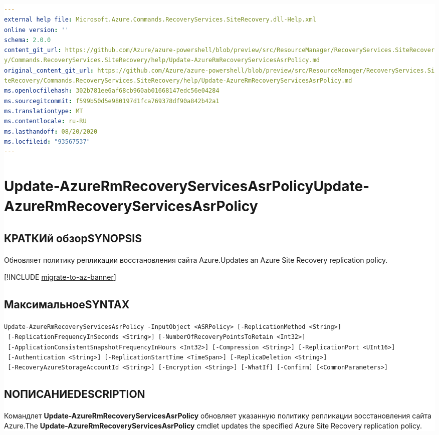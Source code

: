 ```yaml
---
external help file: Microsoft.Azure.Commands.RecoveryServices.SiteRecovery.dll-Help.xml
online version: ''
schema: 2.0.0
content_git_url: https://github.com/Azure/azure-powershell/blob/preview/src/ResourceManager/RecoveryServices.SiteRecovery/Commands.RecoveryServices.SiteRecovery/help/Update-AzureRmRecoveryServicesAsrPolicy.md
original_content_git_url: https://github.com/Azure/azure-powershell/blob/preview/src/ResourceManager/RecoveryServices.SiteRecovery/Commands.RecoveryServices.SiteRecovery/help/Update-AzureRmRecoveryServicesAsrPolicy.md
ms.openlocfilehash: 302b781ee6af68cb960ab01668147edc56e04284
ms.sourcegitcommit: f599b50d5e980197d1fca769378df90a842b42a1
ms.translationtype: MT
ms.contentlocale: ru-RU
ms.lasthandoff: 08/20/2020
ms.locfileid: "93567537"
---
```

# <span data-ttu-id="f3b1e-101">Update-AzureRmRecoveryServicesAsrPolicy</span><span class="sxs-lookup"><span data-stu-id="f3b1e-101">Update-AzureRmRecoveryServicesAsrPolicy</span></span>

## <span data-ttu-id="f3b1e-102">КРАТКИй обзор</span><span class="sxs-lookup"><span data-stu-id="f3b1e-102">SYNOPSIS</span></span>
<span data-ttu-id="f3b1e-103">Обновляет политику репликации восстановления сайта Azure.</span><span class="sxs-lookup"><span data-stu-id="f3b1e-103">Updates an Azure Site Recovery replication policy.</span></span>

[!INCLUDE [migrate-to-az-banner](../../includes/migrate-to-az-banner.md)]

## <span data-ttu-id="f3b1e-104">Максимальное</span><span class="sxs-lookup"><span data-stu-id="f3b1e-104">SYNTAX</span></span>

```
Update-AzureRmRecoveryServicesAsrPolicy -InputObject <ASRPolicy> [-ReplicationMethod <String>]
 [-ReplicationFrequencyInSeconds <String>] [-NumberOfRecoveryPointsToRetain <Int32>]
 [-ApplicationConsistentSnapshotFrequencyInHours <Int32>] [-Compression <String>] [-ReplicationPort <UInt16>]
 [-Authentication <String>] [-ReplicationStartTime <TimeSpan>] [-ReplicaDeletion <String>]
 [-RecoveryAzureStorageAccountId <String>] [-Encryption <String>] [-WhatIf] [-Confirm] [<CommonParameters>]
```

## <span data-ttu-id="f3b1e-105">NОПИСАНИЕ</span><span class="sxs-lookup"><span data-stu-id="f3b1e-105">DESCRIPTION</span></span>
<span data-ttu-id="f3b1e-106">Командлет **Update-AzureRmRecoveryServicesAsrPolicy** обновляет указанную политику репликации восстановления сайта Azure.</span><span class="sxs-lookup"><span data-stu-id="f3b1e-106">The **Update-AzureRmRecoveryServicesAsrPolicy** cmdlet updates the specified Azure Site Recovery replication policy.</span></span>
